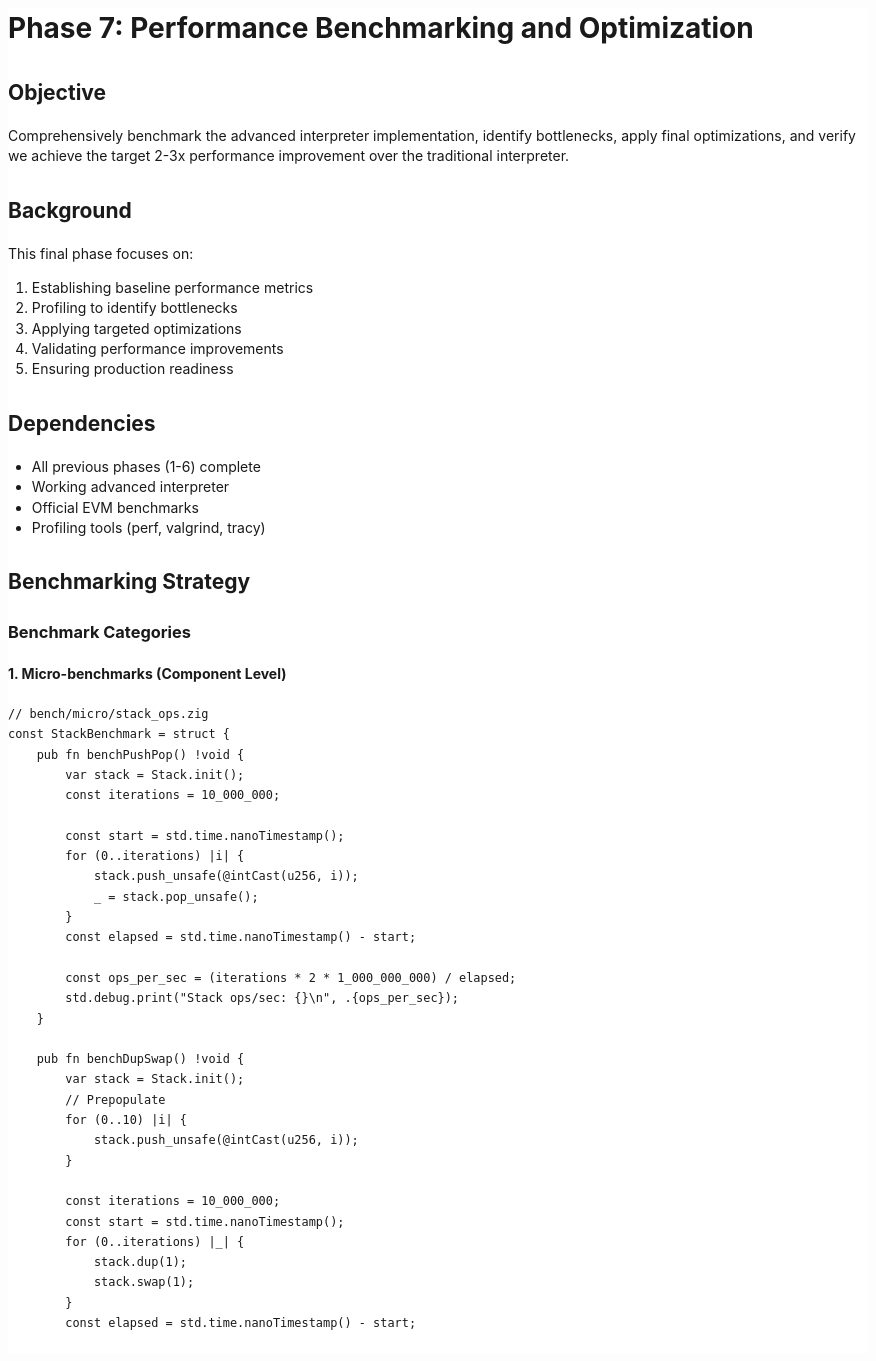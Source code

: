 # Phase 7: Performance Benchmarking and Optimization

## Objective
Comprehensively benchmark the advanced interpreter implementation, identify bottlenecks, apply final optimizations, and verify we achieve the target 2-3x performance improvement over the traditional interpreter.

## Background
This final phase focuses on:
1. Establishing baseline performance metrics
2. Profiling to identify bottlenecks
3. Applying targeted optimizations
4. Validating performance improvements
5. Ensuring production readiness

## Dependencies
- All previous phases (1-6) complete
- Working advanced interpreter
- Official EVM benchmarks
- Profiling tools (perf, valgrind, tracy)

## Benchmarking Strategy

### Benchmark Categories

#### 1. Micro-benchmarks (Component Level)
```zig
// bench/micro/stack_ops.zig
const StackBenchmark = struct {
    pub fn benchPushPop() !void {
        var stack = Stack.init();
        const iterations = 10_000_000;
        
        const start = std.time.nanoTimestamp();
        for (0..iterations) |i| {
            stack.push_unsafe(@intCast(u256, i));
            _ = stack.pop_unsafe();
        }
        const elapsed = std.time.nanoTimestamp() - start;
        
        const ops_per_sec = (iterations * 2 * 1_000_000_000) / elapsed;
        std.debug.print("Stack ops/sec: {}\n", .{ops_per_sec});
    }
    
    pub fn benchDupSwap() !void {
        var stack = Stack.init();
        // Prepopulate
        for (0..10) |i| {
            stack.push_unsafe(@intCast(u256, i));
        }
        
        const iterations = 10_000_000;
        const start = std.time.nanoTimestamp();
        for (0..iterations) |_| {
            stack.dup(1);
            stack.swap(1);
        }
        const elapsed = std.time.nanoTimestamp() - start;
        
```